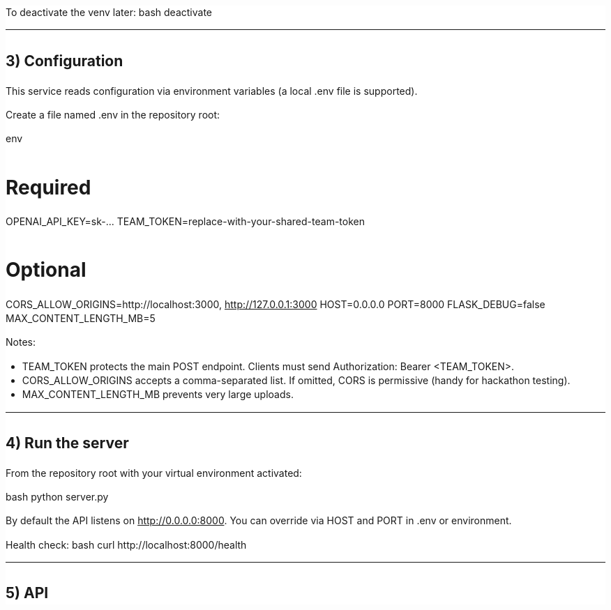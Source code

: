 
To deactivate the venv later:
bash
deactivate


---

## 3) Configuration
This service reads configuration via environment variables (a local .env file is supported).

Create a file named .env in the repository root:

env
# Required
OPENAI_API_KEY=sk-...
TEAM_TOKEN=replace-with-your-shared-team-token

# Optional
CORS_ALLOW_ORIGINS=http://localhost:3000, http://127.0.0.1:3000
HOST=0.0.0.0
PORT=8000
FLASK_DEBUG=false
MAX_CONTENT_LENGTH_MB=5


Notes:
- TEAM_TOKEN protects the main POST endpoint. Clients must send Authorization: Bearer <TEAM_TOKEN>.
- CORS_ALLOW_ORIGINS accepts a comma-separated list. If omitted, CORS is permissive (handy for hackathon testing).
- MAX_CONTENT_LENGTH_MB prevents very large uploads.

---

## 4) Run the server
From the repository root with your virtual environment activated:

bash
python server.py


By default the API listens on http://0.0.0.0:8000. You can override via HOST and PORT in .env or environment.

Health check:
bash
curl http://localhost:8000/health


---

## 5) API
